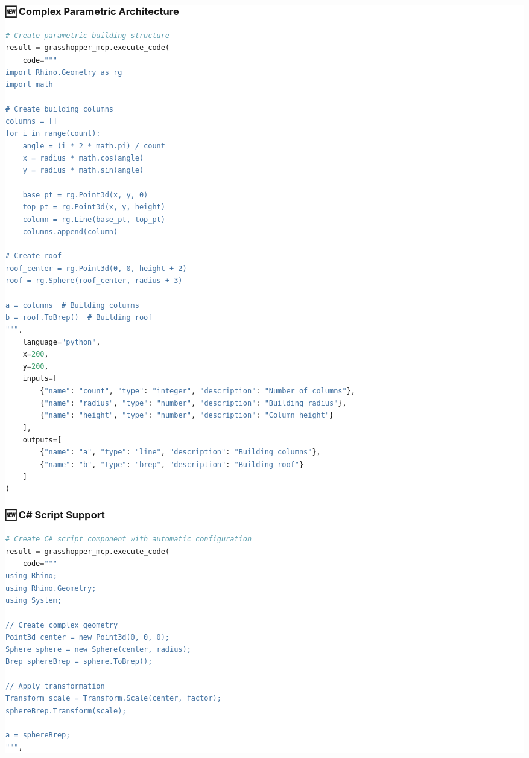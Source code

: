 ### 🆕 Complex Parametric Architecture

```python
# Create parametric building structure
result = grasshopper_mcp.execute_code(
    code="""
import Rhino.Geometry as rg
import math

# Create building columns
columns = []
for i in range(count):
    angle = (i * 2 * math.pi) / count
    x = radius * math.cos(angle)
    y = radius * math.sin(angle)
    
    base_pt = rg.Point3d(x, y, 0)
    top_pt = rg.Point3d(x, y, height)
    column = rg.Line(base_pt, top_pt)
    columns.append(column)

# Create roof
roof_center = rg.Point3d(0, 0, height + 2)
roof = rg.Sphere(roof_center, radius + 3)

a = columns  # Building columns
b = roof.ToBrep()  # Building roof
""",
    language="python",
    x=200,
    y=200,
    inputs=[
        {"name": "count", "type": "integer", "description": "Number of columns"},
        {"name": "radius", "type": "number", "description": "Building radius"},
        {"name": "height", "type": "number", "description": "Column height"}
    ],
    outputs=[
        {"name": "a", "type": "line", "description": "Building columns"},
        {"name": "b", "type": "brep", "description": "Building roof"}
    ]
)
```

### 🆕 C# Script Support

```python
# Create C# script component with automatic configuration
result = grasshopper_mcp.execute_code(
    code="""
using Rhino;
using Rhino.Geometry;
using System;

// Create complex geometry
Point3d center = new Point3d(0, 0, 0);
Sphere sphere = new Sphere(center, radius);
Brep sphereBrep = sphere.ToBrep();

// Apply transformation
Transform scale = Transform.Scale(center, factor);
sphereBrep.Transform(scale);

a = sphereBrep;
""",
```